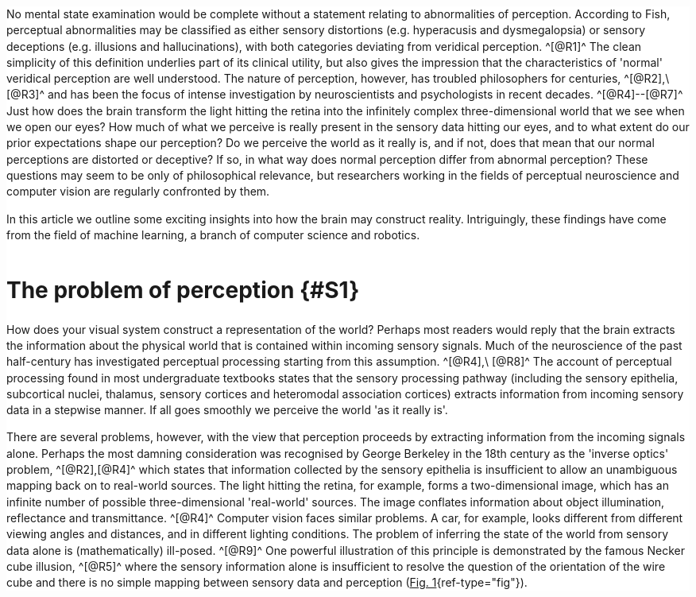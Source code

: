 No mental state examination would be complete without a statement
relating to abnormalities of perception. According to Fish, perceptual
abnormalities may be classified as either sensory distortions (e.g.
hyperacusis and dysmegalopsia) or sensory deceptions (e.g. illusions and
hallucinations), with both categories deviating from veridical
perception. ^[@R1]^ The clean simplicity of this definition underlies
part of its clinical utility, but also gives the impression that the
characteristics of 'normal' veridical perception are well understood.
The nature of perception, however, has troubled philosophers for
centuries, ^[@R2],\ [@R3]^ and has been the focus of intense
investigation by neuroscientists and psychologists in recent decades.
^[@R4]--[@R7]^ Just how does the brain transform the light hitting the
retina into the infinitely complex three-dimensional world that we see
when we open our eyes? How much of what we perceive is really present in
the sensory data hitting our eyes, and to what extent do our prior
expectations shape our perception? Do we perceive the world as it really
is, and if not, does that mean that our normal perceptions are distorted
or deceptive? If so, in what way does normal perception differ from
abnormal perception? These questions may seem to be only of
philosophical relevance, but researchers working in the fields of
perceptual neuroscience and computer vision are regularly confronted by
them.

In this article we outline some exciting insights into how the brain may
construct reality. Intriguingly, these findings have come from the field
of machine learning, a branch of computer science and robotics.

# The problem of perception {#S1}

How does your visual system construct a representation of the world?
Perhaps most readers would reply that the brain extracts the information
about the physical world that is contained within incoming sensory
signals. Much of the neuroscience of the past half-century has
investigated perceptual processing starting from this assumption.
^[@R4],\ [@R8]^ The account of perceptual processing found in most
undergraduate textbooks states that the sensory processing pathway
(including the sensory epithelia, subcortical nuclei, thalamus, sensory
cortices and heteromodal association cortices) extracts information from
incoming sensory data in a stepwise manner. If all goes smoothly we
perceive the world 'as it really is'.

There are several problems, however, with the view that perception
proceeds by extracting information from the incoming signals alone.
Perhaps the most damning consideration was recognised by George Berkeley
in the 18th century as the 'inverse optics' problem, ^[@R2],[@R4]^ which
states that information collected by the sensory epithelia is
insufficient to allow an unambiguous mapping back on to real-world
sources. The light hitting the retina, for example, forms a
two-dimensional image, which has an infinite number of possible
three-dimensional 'real-world' sources. The image conflates information
about object illumination, reflectance and transmittance. ^[@R4]^
Computer vision faces similar problems. A car, for example, looks
different from different viewing angles and distances, and in different
lighting conditions. The problem of inferring the state of the world
from sensory data alone is (mathematically) ill-posed. ^[@R9]^ One
powerful illustration of this principle is demonstrated by the famous
Necker cube illusion, ^[@R5]^ where the sensory information alone is
insufficient to resolve the question of the orientation of the wire cube
and there is no simple mapping between sensory data and perception
([Fig. 1](#F1){ref-type="fig"}).


[^1]: **Matthew M. Nour** is a Clinical Research Fellow at Psychiatric